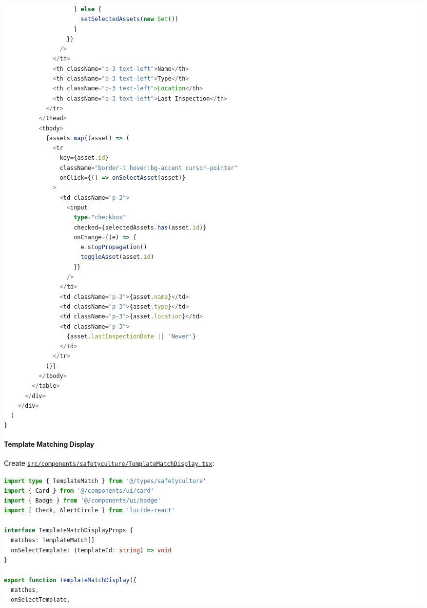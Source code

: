 ```typescript
                    } else {
                      setSelectedAssets(new Set())
                    }
                  }}
                />
              </th>
              <th className="p-3 text-left">Name</th>
              <th className="p-3 text-left">Type</th>
              <th className="p-3 text-left">Location</th>
              <th className="p-3 text-left">Last Inspection</th>
            </tr>
          </thead>
          <tbody>
            {assets.map((asset) => (
              <tr
                key={asset.id}
                className="border-t hover:bg-accent cursor-pointer"
                onClick={() => onSelectAsset(asset)}
              >
                <td className="p-3">
                  <input
                    type="checkbox"
                    checked={selectedAssets.has(asset.id)}
                    onChange={(e) => {
                      e.stopPropagation()
                      toggleAsset(asset.id)
                    }}
                  />
                </td>
                <td className="p-3">{asset.name}</td>
                <td className="p-3">{asset.type}</td>
                <td className="p-3">{asset.location}</td>
                <td className="p-3">
                  {asset.lastInspectionDate || 'Never'}
                </td>
              </tr>
            ))}
          </tbody>
        </table>
      </div>
    </div>
  )
}
```

#### Template Matching Display

Create [`src/components/safetyculture/TemplateMatchDisplay.tsx`](src/components/safetyculture/TemplateMatchDisplay.tsx):

```typescript
import type { TemplateMatch } from '@/types/safetyculture'
import { Card } from '@/components/ui/card'
import { Badge } from '@/components/ui/badge'
import { Check, AlertCircle } from 'lucide-react'

interface TemplateMatchDisplayProps {
  matches: TemplateMatch[]
  onSelectTemplate: (templateId: string) => void
}

export function TemplateMatchDisplay({
  matches,
  onSelectTemplate,
```